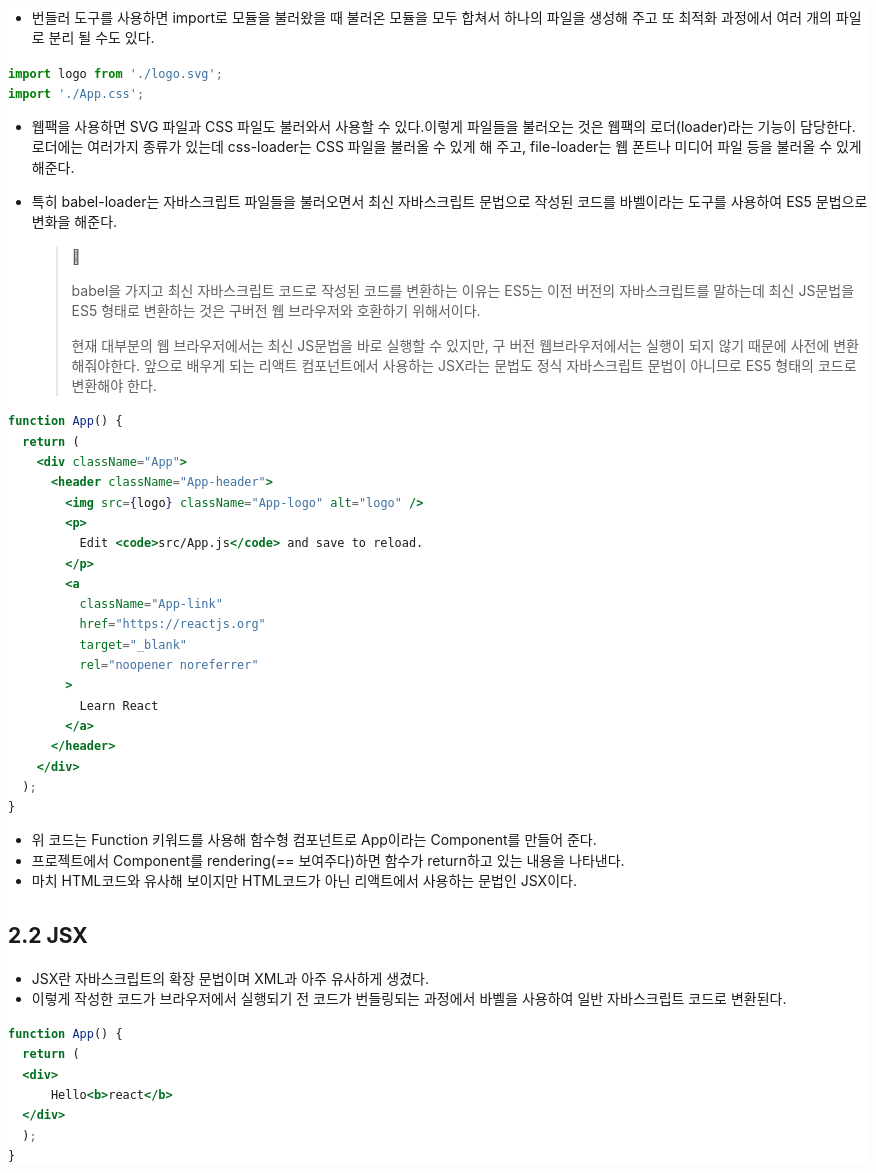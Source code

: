 - 번들러 도구를 사용하면 import로 모듈을 불러왔을 때 불러온 모듈을 모두 합쳐서 하나의 파일을 생성해 주고 또 최적화 과정에서 여러 개의 파일로 분리 될 수도 있다.

``` jsx
import logo from './logo.svg';
import './App.css';
```

- 웹팩을 사용하면 SVG 파일과 CSS 파일도 불러와서 사용할 수 있다.이렇게 파일들을 불러오는 것은 웹팩의 로더(loader)라는 기능이 담당한다. 로더에는 여러가지 종류가 있는데 css-loader는 CSS 파일을 불러올 수 있게 해 주고, file-loader는 웹 폰트나 미디어 파일 등을 불러올 수 있게 해준다. 

- 특히 babel-loader는 자바스크립트 파일들을 불러오면서 최신 자바스크립트 문법으로 작성된 코드를 바벨이라는 도구를 사용하여 ES5 문법으로 변화을 해준다.

  > 💬
  >
  >  babel을 가지고 최신 자바스크립트 코드로 작성된 코드를 변환하는 이유는 ES5는 이전 버전의 자바스크립트를 말하는데 최신 JS문법을 ES5 형태로 변환하는 것은 구버전 웹 브라우저와 호환하기 위해서이다.
  >
  >  현재 대부분의 웹 브라우저에서는 최신 JS문법을 바로 실행할 수 있지만, 구 버전 웹브라우저에서는 실행이 되지 않기 때문에 사전에 변환해줘야한다.  앞으로 배우게 되는 리액트 컴포넌트에서 사용하는 JSX라는 문법도 정식 자바스크립트 문법이 아니므로 ES5 형태의 코드로 변환해야 한다.

``` jsx
function App() {
  return (
    <div className="App">
      <header className="App-header">
        <img src={logo} className="App-logo" alt="logo" />
        <p>
          Edit <code>src/App.js</code> and save to reload.
        </p>
        <a
          className="App-link"
          href="https://reactjs.org"
          target="_blank"
          rel="noopener noreferrer"
        >
          Learn React
        </a>
      </header>
    </div>
  );
}
```

- 위 코드는 Function 키워드를 사용해 함수형 컴포넌트로 App이라는 Component를 만들어 준다.
- 프로젝트에서 Component를 rendering(== 보여주다)하면 함수가 return하고 있는 내용을 나타낸다.
- 마치 HTML코드와 유사해 보이지만 HTML코드가 아닌 리액트에서 사용하는 문법인 JSX이다.

## 2.2 JSX

- JSX란 자바스크립트의 확장 문법이며 XML과 아주 유사하게 생겼다.
- 이렇게 작성한 코드가 브라우저에서 실행되기 전 코드가 번들링되는 과정에서 바벨을 사용하여 일반 자바스크립트 코드로 변환된다.

``` jsx
function App() {
  return (
  <div>
      Hello<b>react</b>
  </div>
  );
}
```

